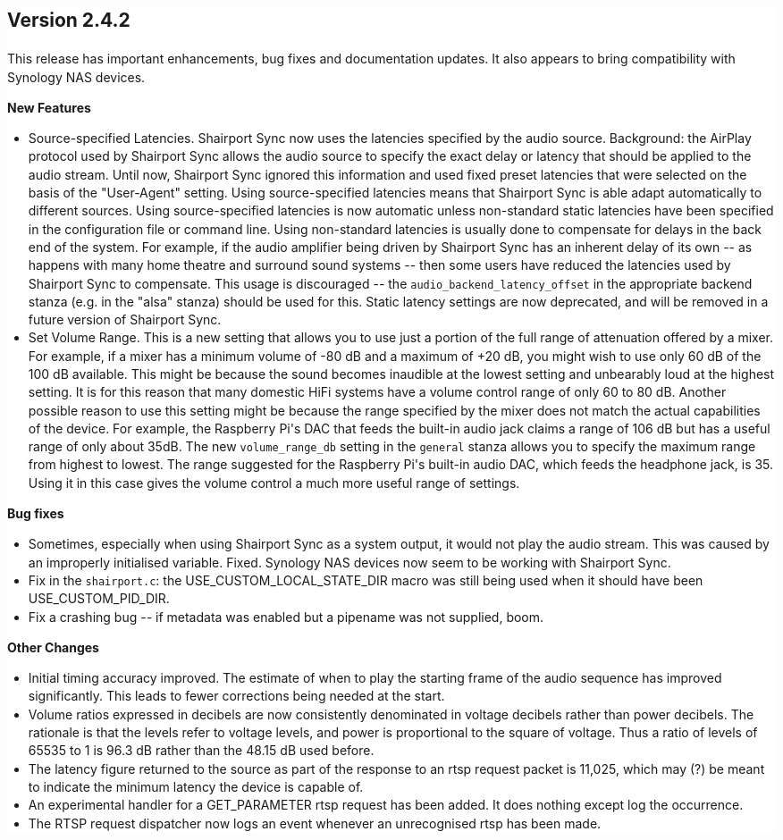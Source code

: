 
Version 2.4.2
----
This release has important enhancements, bug fixes and documentation updates. It also appears to bring compatibility with Synology NAS devices.


**New Features**
* Source-specified Latencies. Shairport Sync now uses the latencies specified by the audio source. Background: the AirPlay protocol used by Shairport Sync allows the audio source to specify the exact delay or latency that should be applied to the audio stream. Until now, Shairport Sync ignored this information and used fixed preset latencies that were selected on the basis of the "User-Agent" setting. Using source-specified latencies means that Shairport Sync is able adapt automatically to different sources.
Using source-specified latencies is now automatic unless non-standard static latencies have been specified in the configuration file or command line. Using non-standard latencies is usually done to compensate for delays in the back end of the system. For example, if the audio amplifier being driven by Shairport Sync has an inherent delay of its own -- as happens with many home theatre and surround sound systems -- then some users have reduced the latencies used by Shairport Sync to compensate. This usage is discouraged -- the `audio_backend_latency_offset` in the appropriate backend stanza (e.g. in the "alsa" stanza) should be used for this. Static latency settings are now deprecated, and will be removed in a future version of Shairport Sync.
* Set Volume Range. This is a new setting that allows you to use just a portion of the full range of attenuation offered by a mixer. For example, if a mixer has a minimum volume of -80 dB and a maximum of +20 dB, you might wish to use only 60 dB of the 100 dB available.  This might be because the sound becomes inaudible at the lowest setting and unbearably loud at the highest setting. It is for this reason that many domestic HiFi systems have a volume control range of only 60 to 80 dB.
 Another possible reason to use this setting might be because the range specified by the mixer does not match the actual capabilities of the device. For example, the Raspberry Pi's DAC that feeds the built-in audio jack claims a range of 106 dB but has a useful range of only about 35dB. The new `volume_range_db` setting in the `general` stanza allows you to specify the maximum range from highest to lowest. The range suggested for the Raspberry Pi's built-in audio DAC, which feeds the headphone jack, is 35. Using it in this case gives the volume control a much more useful range of settings.

**Bug fixes**
* Sometimes, especially when using Shairport Sync as a system output, it would not play the audio stream. This was caused by an improperly initialised variable. Fixed. Synology NAS devices now seem to be working with Shairport Sync.
* Fix in the `shairport.c`: the USE_CUSTOM_LOCAL_STATE_DIR macro was still being used when it should have been USE_CUSTOM_PID_DIR.
* Fix a crashing bug -- if metadata was enabled but a pipename was not supplied, boom.

**Other Changes**
* Initial timing accuracy improved. The estimate of when to play the starting frame of the audio sequence has improved significantly. This leads to fewer corrections being needed at the start.
* Volume ratios expressed in decibels are now consistently denominated in voltage decibels rather than power decibels. The rationale is that the levels refer to voltage levels, and power is proportional to the square of voltage.
Thus a ratio of levels of 65535 to 1 is 96.3 dB rather than the 48.15 dB used before.
* The latency figure returned to the source as part of the response to an rtsp request packet is 11,025, which may (?) be meant to indicate the minimum latency the device is capable of. 
* An experimental handler for a GET_PARAMETER rtsp request has been added. It does nothing except log the occurrence.
* The RTSP request dispatcher now logs an event whenever an unrecognised rtsp has been made.
